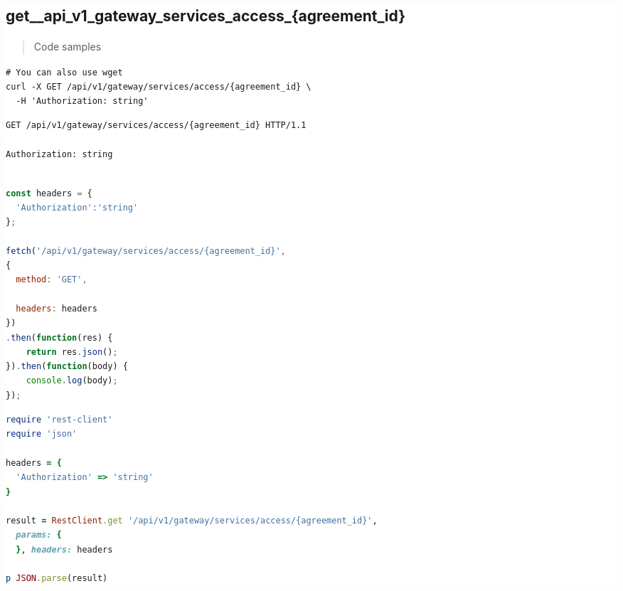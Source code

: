 ## get__api_v1_gateway_services_access_{agreement_id}

> Code samples

```shell
# You can also use wget
curl -X GET /api/v1/gateway/services/access/{agreement_id} \
  -H 'Authorization: string'

```

```http
GET /api/v1/gateway/services/access/{agreement_id} HTTP/1.1

Authorization: string

```

```javascript

const headers = {
  'Authorization':'string'
};

fetch('/api/v1/gateway/services/access/{agreement_id}',
{
  method: 'GET',

  headers: headers
})
.then(function(res) {
    return res.json();
}).then(function(body) {
    console.log(body);
});

```

```ruby
require 'rest-client'
require 'json'

headers = {
  'Authorization' => 'string'
}

result = RestClient.get '/api/v1/gateway/services/access/{agreement_id}',
  params: {
  }, headers: headers

p JSON.parse(result)

```
